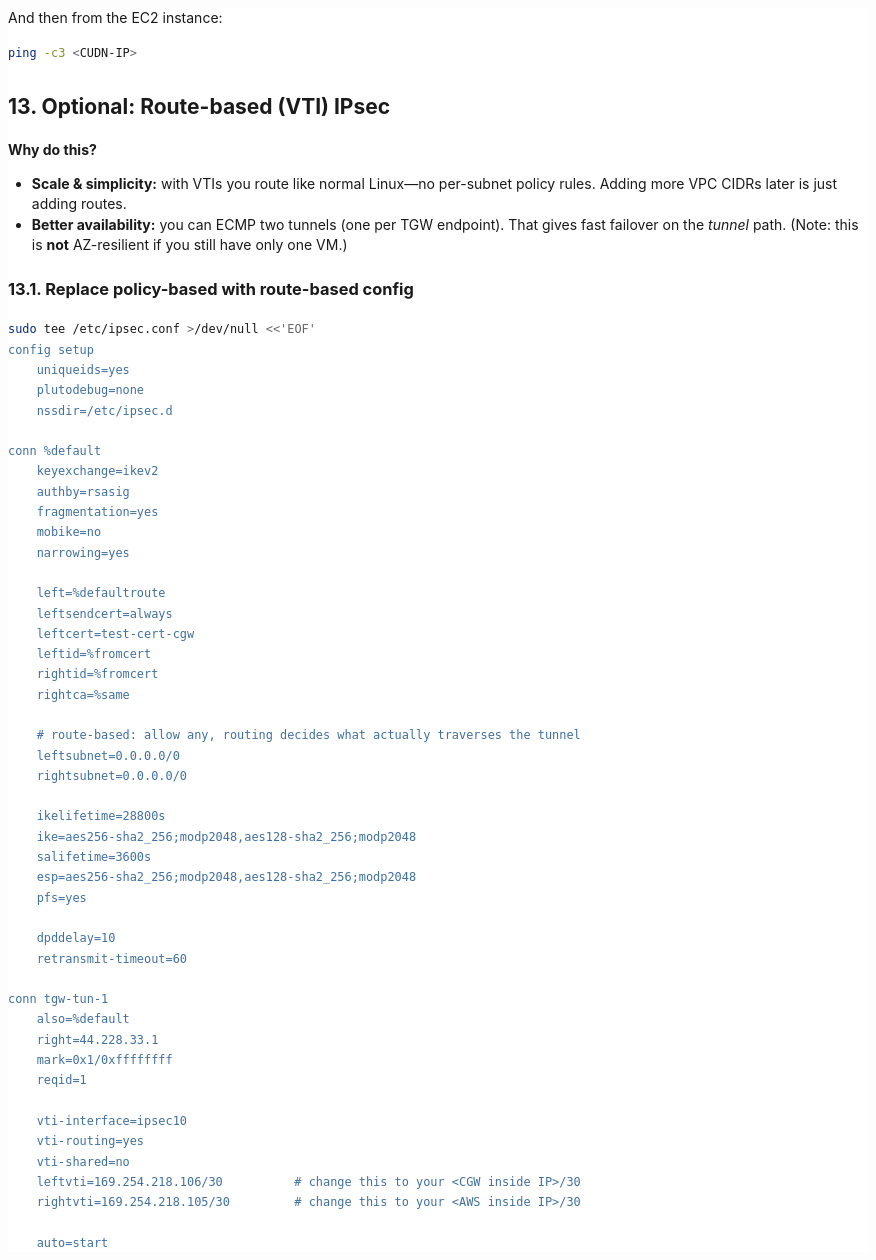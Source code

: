 And then from the EC2 instance:

```bash
ping -c3 <CUDN-IP>
```


## 13. Optional: Route-based (VTI) IPsec

**Why do this?**

* **Scale & simplicity:** with VTIs you route like normal Linux—no per-subnet policy rules. Adding more VPC CIDRs later is just adding routes.
* **Better availability:** you can ECMP two tunnels (one per TGW endpoint). That gives fast failover on the *tunnel* path. (Note: this is **not** AZ-resilient if you still have only one VM.)


### 13.1. Replace policy-based with route-based config

```bash
sudo tee /etc/ipsec.conf >/dev/null <<'EOF'
config setup
    uniqueids=yes
    plutodebug=none
    nssdir=/etc/ipsec.d

conn %default
    keyexchange=ikev2
    authby=rsasig
    fragmentation=yes
    mobike=no
    narrowing=yes

    left=%defaultroute
    leftsendcert=always
    leftcert=test-cert-cgw
    leftid=%fromcert
    rightid=%fromcert
    rightca=%same

    # route-based: allow any, routing decides what actually traverses the tunnel
    leftsubnet=0.0.0.0/0
    rightsubnet=0.0.0.0/0

    ikelifetime=28800s
    ike=aes256-sha2_256;modp2048,aes128-sha2_256;modp2048
    salifetime=3600s
    esp=aes256-sha2_256;modp2048,aes128-sha2_256;modp2048
    pfs=yes

    dpddelay=10
    retransmit-timeout=60

conn tgw-tun-1
    also=%default
    right=44.228.33.1
    mark=0x1/0xffffffff
    reqid=1

    vti-interface=ipsec10
    vti-routing=yes
    vti-shared=no
    leftvti=169.254.218.106/30          # change this to your <CGW inside IP>/30
    rightvti=169.254.218.105/30         # change this to your <AWS inside IP>/30

    auto=start
```